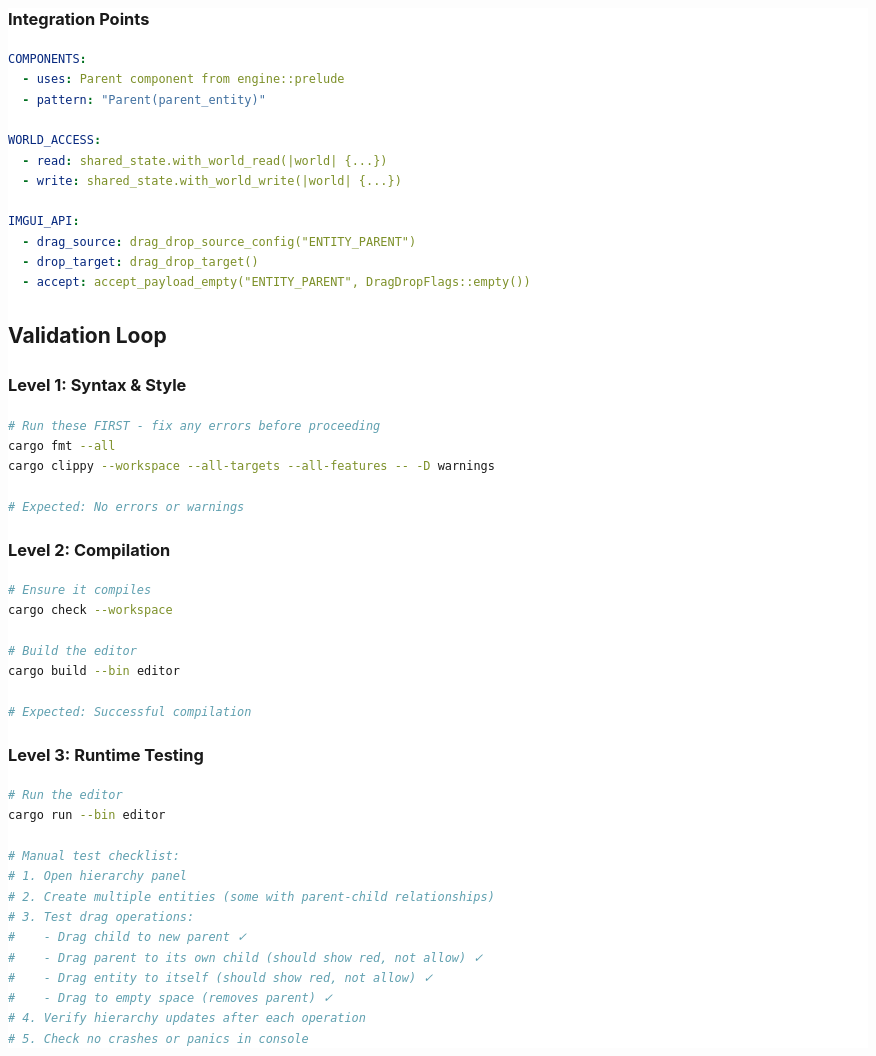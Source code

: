```rust
```

### Integration Points
```yaml
COMPONENTS:
  - uses: Parent component from engine::prelude
  - pattern: "Parent(parent_entity)"
  
WORLD_ACCESS:
  - read: shared_state.with_world_read(|world| {...})
  - write: shared_state.with_world_write(|world| {...})
  
IMGUI_API:
  - drag_source: drag_drop_source_config("ENTITY_PARENT")
  - drop_target: drag_drop_target()
  - accept: accept_payload_empty("ENTITY_PARENT", DragDropFlags::empty())
```

## Validation Loop

### Level 1: Syntax & Style
```bash
# Run these FIRST - fix any errors before proceeding
cargo fmt --all
cargo clippy --workspace --all-targets --all-features -- -D warnings

# Expected: No errors or warnings
```

### Level 2: Compilation
```bash
# Ensure it compiles
cargo check --workspace

# Build the editor
cargo build --bin editor

# Expected: Successful compilation
```

### Level 3: Runtime Testing
```bash
# Run the editor
cargo run --bin editor

# Manual test checklist:
# 1. Open hierarchy panel
# 2. Create multiple entities (some with parent-child relationships)
# 3. Test drag operations:
#    - Drag child to new parent ✓
#    - Drag parent to its own child (should show red, not allow) ✓
#    - Drag entity to itself (should show red, not allow) ✓
#    - Drag to empty space (removes parent) ✓
# 4. Verify hierarchy updates after each operation
# 5. Check no crashes or panics in console
```
